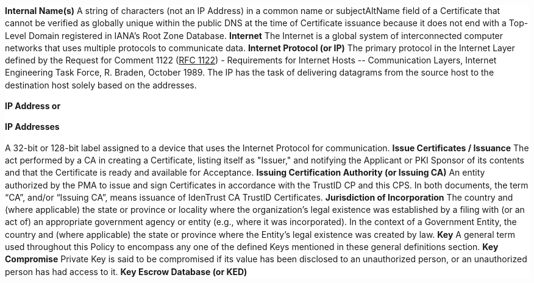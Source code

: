<td><strong>Internal Name(s)</strong></td>
<td>A string of characters (not an IP Address) in a common name or
subjectAltName field of a Certificate that cannot be verified as
globally unique within the public DNS at the time of Certificate
issuance because it does not end with a Top-Level Domain registered in
IANA’s Root Zone Database.</td>
</tr>
<tr class="even">
<td><strong>Internet</strong></td>
<td>The Internet is a global system of interconnected computer networks
that uses multiple protocols to communicate data.</td>
</tr>
<tr class="odd">
<td><strong>Internet Protocol (or IP)</strong></td>
<td>The primary protocol in the Internet Layer defined by the Request
for Comment 1122 (<a
href="https://datatracker.ietf.org/doc/html/rfc1122">RFC 1122</a>) -
Requirements for Internet Hosts -- Communication Layers, Internet
Engineering Task Force, R. Braden, October 1989. The IP has the task of
delivering datagrams from the source host to the destination host solely
based on the addresses.</td>
</tr>
<tr class="even">
<td><p><strong>IP Address or</strong></p>
<p><strong>IP Addresses</strong></p></td>
<td>A 32-bit or 128-bit label assigned to a device that uses the
Internet Protocol for communication.</td>
</tr>
<tr class="odd">
<td><strong>Issue Certificates / Issuance</strong></td>
<td>The act performed by a CA in creating a Certificate, listing itself
as "Issuer," and notifying the Applicant or PKI Sponsor of its contents
and that the Certificate is ready and available for Acceptance.</td>
</tr>
<tr class="even">
<td><strong>Issuing Certification Authority (or Issuing
CA)</strong></td>
<td>An entity authorized by the PMA to issue and sign Certificates in
accordance with the TrustID CP and this CPS. In both documents, the term
“CA”, and/or “Issuing CA”, means issuance of IdenTrust CA TrustID
Certificates.</td>
</tr>
<tr class="odd">
<td><strong>Jurisdiction of Incorporation</strong></td>
<td>The country and (where applicable) the state or province or locality
where the organization’s legal existence was established by a filing
with (or an act of) an appropriate government agency or entity (e.g.,
where it was incorporated). In the context of a Government Entity, the
country and (where applicable) the state or province where the Entity’s
legal existence was created by law.</td>
</tr>
<tr class="even">
<td><strong>Key</strong></td>
<td>A general term used throughout this Policy to encompass any one of
the defined Keys mentioned in these general definitions section.</td>
</tr>
<tr class="odd">
<td><strong>Key Compromise</strong></td>
<td>Private Key is said to be compromised if its value has been
disclosed to an unauthorized person, or an unauthorized person has had
access to it.</td>
</tr>
<tr class="even">
<td><strong>Key Escrow Database (or KED)</strong></td>